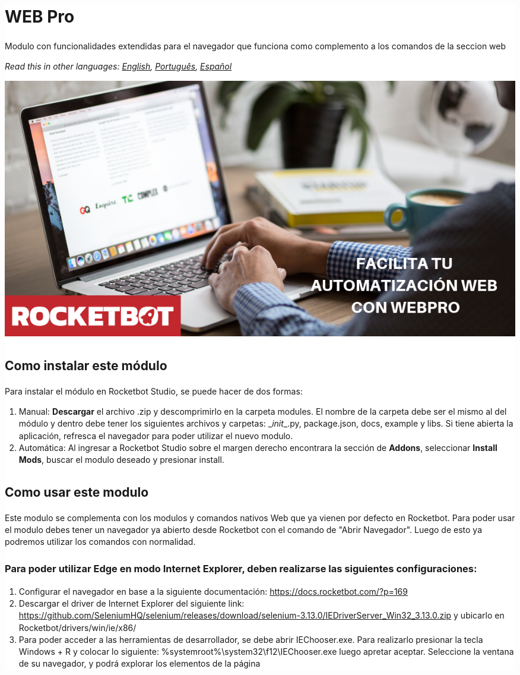 # WEB Pro
  
Modulo con funcionalidades extendidas para el navegador que funciona como complemento a los comandos de la seccion web  

*Read this in other languages: [English](Manual_webpro.md), [Português](Manual_webpro.pr.md), [Español](Manual_webpro.es.md)*
  
![banner](imgs/Banner_webpro.png)
## Como instalar este módulo
  
Para instalar el módulo en Rocketbot Studio, se puede hacer de dos formas:
1. Manual: __Descargar__ el archivo .zip y descomprimirlo en la carpeta modules. El nombre de la carpeta debe ser el mismo al del módulo y dentro debe tener los siguientes archivos y carpetas: \__init__.py, package.json, docs, example y libs. Si tiene abierta la aplicación, refresca el navegador para poder utilizar el nuevo modulo.
2. Automática: Al ingresar a Rocketbot Studio sobre el margen derecho encontrara la sección de **Addons**, seleccionar **Install Mods**, buscar el modulo deseado y presionar install.  


## Como usar este modulo
Este modulo se complementa con los modulos y comandos nativos Web que ya vienen por defecto en Rocketbot. Para poder usar el modulo debes tener un navegador ya abierto desde Rocketbot con el comando de "Abrir Navegador". Luego de esto ya podremos utilizar los comandos con normalidad.

### Para poder utilizar Edge en modo Internet Explorer, deben realizarse las siguientes configuraciones:
1. Configurar el navegador en base a la siguiente documentación: https://docs.rocketbot.com/?p=169
2. Descargar el driver de Internet Explorer del siguiente link: https://github.com/SeleniumHQ/selenium/releases/download/selenium-3.13.0/IEDriverServer_Win32_3.13.0.zip y ubicarlo en Rocketbot/drivers/win/ie/x86/
3. Para poder acceder a las herramientas de desarrollador, se debe abrir IEChooser.exe. Para realizarlo presionar la tecla Windows + R y colocar lo siguiente: %systemroot%\system32\f12\IEChooser.exe  luego apretar aceptar. Seleccione la ventana de su navegador, y podrá 
explorar los elementos de la página
